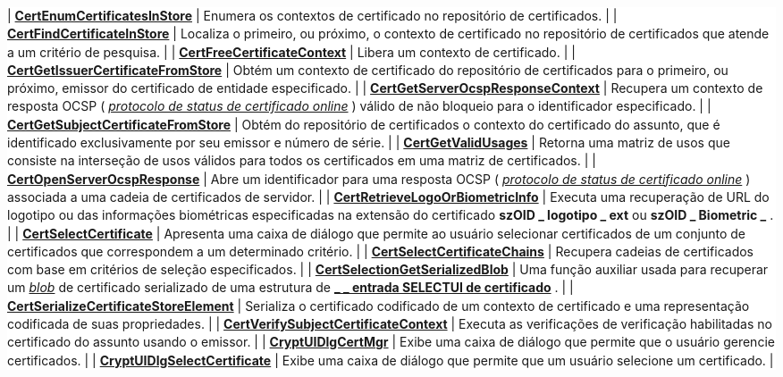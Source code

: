 | [**CertEnumCertificatesInStore**](/windows/desktop/api/Wincrypt/nf-wincrypt-certenumcertificatesinstore)                   | Enumera os contextos de certificado no repositório de certificados.                                                                                                                                                                                   |
| [**CertFindCertificateInStore**](/windows/desktop/api/Wincrypt/nf-wincrypt-certfindcertificateinstore)                     | Localiza o primeiro, ou próximo, o contexto de certificado no repositório de certificados que atende a um critério de pesquisa.                                                                                                                                           |
| [**CertFreeCertificateContext**](/windows/desktop/api/Wincrypt/nf-wincrypt-certfreecertificatecontext)                     | Libera um contexto de certificado.                                                                                                                                                                                                                    |
| [**CertGetIssuerCertificateFromStore**](/windows/desktop/api/Wincrypt/nf-wincrypt-certgetissuercertificatefromstore)       | Obtém um contexto de certificado do repositório de certificados para o primeiro, ou próximo, emissor do certificado de entidade especificado.                                                                                                                      |
| [**CertGetServerOcspResponseContext**](/windows/desktop/api/Wincrypt/nf-wincrypt-certgetserverocspresponsecontext)         | Recupera um contexto de resposta OCSP ( [*protocolo de status de certificado online*](../secgloss/o-gly.md) ) válido de não bloqueio para o identificador especificado. |
| [**CertGetSubjectCertificateFromStore**](/windows/desktop/api/Wincrypt/nf-wincrypt-certgetsubjectcertificatefromstore)     | Obtém do repositório de certificados o contexto do certificado do assunto, que é identificado exclusivamente por seu emissor e número de série.                                                                                                                  |
| [**CertGetValidUsages**](/windows/desktop/api/Wincrypt/nf-wincrypt-certgetvalidusages)                                     | Retorna uma matriz de usos que consiste na interseção de usos válidos para todos os certificados em uma matriz de certificados.                                                                                                               |
| [**CertOpenServerOcspResponse**](/windows/desktop/api/Wincrypt/nf-wincrypt-certopenserverocspresponse)                     | Abre um identificador para uma resposta OCSP ( [*protocolo de status de certificado online*](../secgloss/o-gly.md) ) associada a uma cadeia de certificados de servidor.       |
| [**CertRetrieveLogoOrBiometricInfo**](/windows/desktop/api/Wincrypt/nf-wincrypt-certretrievelogoorbiometricinfo)           | Executa uma recuperação de URL do logotipo ou das informações biométricas especificadas na extensão do certificado **szOID \_ logotipo \_ ext** ou **szOID \_ Biometric \_** .                                                                                  |
| [**CertSelectCertificate**](/windows/win32/api/cryptdlg/nf-cryptdlg-certselectcertificatea)                               | Apresenta uma caixa de diálogo que permite ao usuário selecionar certificados de um conjunto de certificados que correspondem a um determinado critério.                                                                                                                       |
| [**CertSelectCertificateChains**](/windows/desktop/api/Wincrypt/nf-wincrypt-certselectcertificatechains)                   | Recupera cadeias de certificados com base em critérios de seleção especificados.                                                                                                                                                                             |
| [**CertSelectionGetSerializedBlob**](/windows/desktop/api/Cryptuiapi/nf-cryptuiapi-certselectiongetserializedblob)             | Uma função auxiliar usada para recuperar um [*blob*](../secgloss/b-gly.md) de certificado serializado de uma estrutura de [**\_ \_ entrada SELECTUI de certificado**](/windows/desktop/api/Cryptuiapi/ns-cryptuiapi-cert_selectui_input) .                                               |
| [**CertSerializeCertificateStoreElement**](/windows/desktop/api/Wincrypt/nf-wincrypt-certserializecertificatestoreelement) | Serializa o certificado codificado de um contexto de certificado e uma representação codificada de suas propriedades.                                                                                                                                         |
| [**CertVerifySubjectCertificateContext**](/windows/desktop/api/Wincrypt/nf-wincrypt-certverifysubjectcertificatecontext)   | Executa as verificações de verificação habilitadas no certificado do assunto usando o emissor.                                                                                                                                                           |
| [**CryptUIDlgCertMgr**](/windows/desktop/api/Cryptuiapi/nf-cryptuiapi-cryptuidlgcertmgr)                                       | Exibe uma caixa de diálogo que permite que o usuário gerencie certificados.                                                                                                                                                                              |
| [**CryptUIDlgSelectCertificate**](cryptuidlgselectcertificate.md)                   | Exibe uma caixa de diálogo que permite que um usuário selecione um certificado.                                                                                                                                                                               |